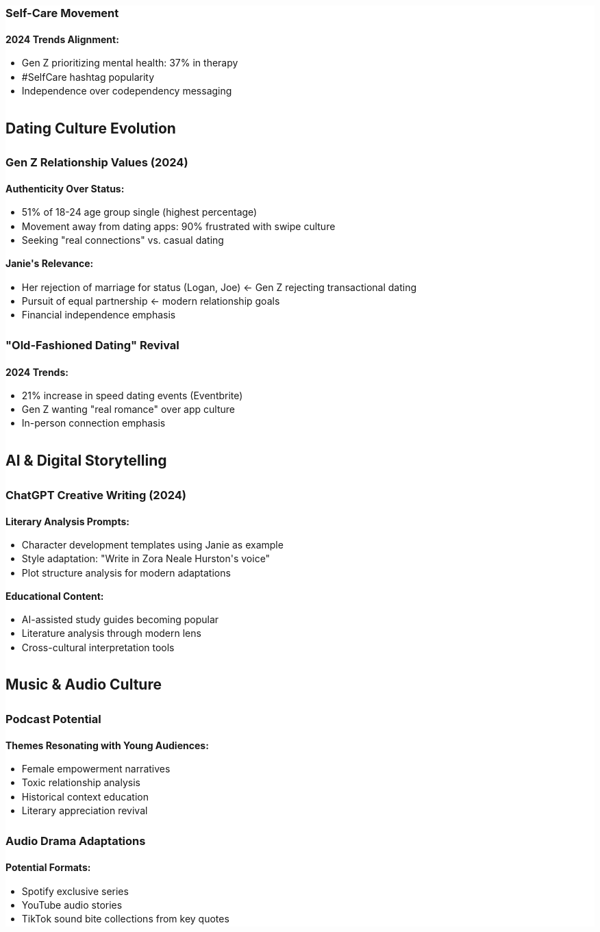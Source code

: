 ### Self-Care Movement
**2024 Trends Alignment:**
- Gen Z prioritizing mental health: 37% in therapy
- #SelfCare hashtag popularity
- Independence over codependency messaging

## Dating Culture Evolution

### Gen Z Relationship Values (2024)
**Authenticity Over Status:**
- 51% of 18-24 age group single (highest percentage)
- Movement away from dating apps: 90% frustrated with swipe culture
- Seeking "real connections" vs. casual dating

**Janie's Relevance:**
- Her rejection of marriage for status (Logan, Joe) ← Gen Z rejecting transactional dating
- Pursuit of equal partnership ← modern relationship goals
- Financial independence emphasis

### "Old-Fashioned Dating" Revival
**2024 Trends:**
- 21% increase in speed dating events (Eventbrite)
- Gen Z wanting "real romance" over app culture
- In-person connection emphasis

## AI & Digital Storytelling

### ChatGPT Creative Writing (2024)
**Literary Analysis Prompts:**
- Character development templates using Janie as example
- Style adaptation: "Write in Zora Neale Hurston's voice"
- Plot structure analysis for modern adaptations

**Educational Content:**
- AI-assisted study guides becoming popular
- Literature analysis through modern lens
- Cross-cultural interpretation tools

## Music & Audio Culture

### Podcast Potential
**Themes Resonating with Young Audiences:**
- Female empowerment narratives
- Toxic relationship analysis
- Historical context education
- Literary appreciation revival

### Audio Drama Adaptations
**Potential Formats:**
- Spotify exclusive series
- YouTube audio stories
- TikTok sound bite collections from key quotes
